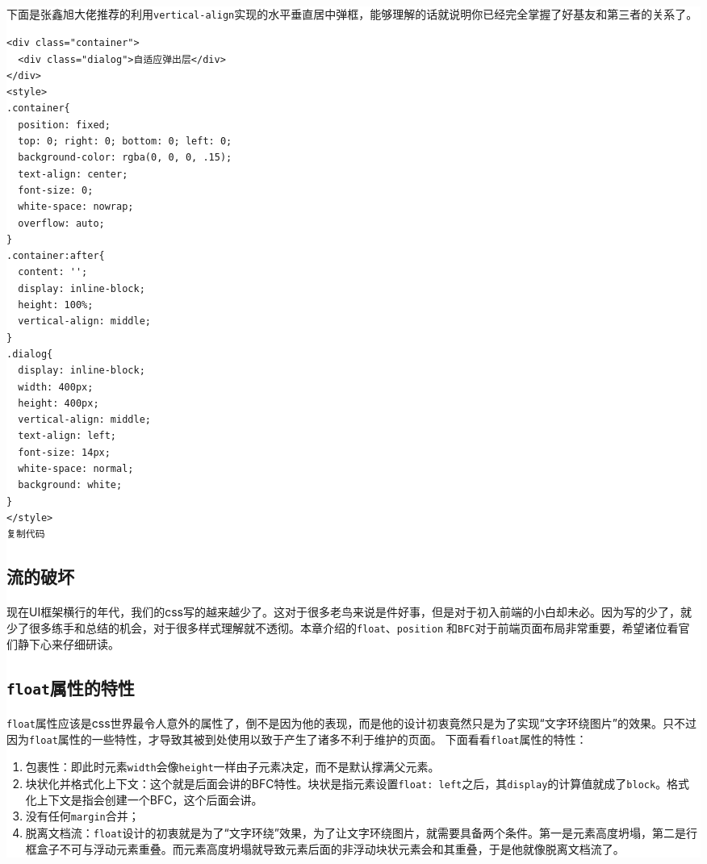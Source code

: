 下面是张鑫旭大佬推荐的利用`vertical-align`实现的水平垂直居中弹框，能够理解的话就说明你已经完全掌握了好基友和第三者的关系了。

```
<div class="container">
  <div class="dialog">自适应弹出层</div>
</div>
<style>
.container{
  position: fixed;
  top: 0; right: 0; bottom: 0; left: 0;
  background-color: rgba(0, 0, 0, .15);
  text-align: center;
  font-size: 0;
  white-space: nowrap;
  overflow: auto;
}
.container:after{
  content: '';
  display: inline-block;
  height: 100%;
  vertical-align: middle;
}
.dialog{
  display: inline-block;
  width: 400px;
  height: 400px;
  vertical-align: middle;
  text-align: left;
  font-size: 14px;
  white-space: normal;
  background: white;
}
</style>
复制代码
```

流的破坏
----

现在UI框架横行的年代，我们的css写的越来越少了。这对于很多老鸟来说是件好事，但是对于初入前端的小白却未必。因为写的少了，就少了很多练手和总结的机会，对于很多样式理解就不透彻。本章介绍的`float`、`position` 和`BFC`对于前端页面布局非常重要，希望诸位看官们静下心来仔细研读。

`float`属性的特性
------------

`float`属性应该是css世界最令人意外的属性了，倒不是因为他的表现，而是他的设计初衷竟然只是为了实现“文字环绕图片”的效果。只不过因为`float`属性的一些特性，才导致其被到处使用以致于产生了诸多不利于维护的页面。 下面看看`float`属性的特性：

1.  包裹性：即此时元素`width`会像`height`一样由子元素决定，而不是默认撑满父元素。
2.  块状化并格式化上下文：这个就是后面会讲的BFC特性。块状是指元素设置`float: left`之后，其`display`的计算值就成了`block`。格式化上下文是指会创建一个BFC，这个后面会讲。
3.  没有任何`margin`合并；
4.  脱离文档流：`float`设计的初衷就是为了“文字环绕”效果，为了让文字环绕图片，就需要具备两个条件。第一是元素高度坍塌，第二是行框盒子不可与浮动元素重叠。而元素高度坍塌就导致元素后面的非浮动块状元素会和其重叠，于是他就像脱离文档流了。
